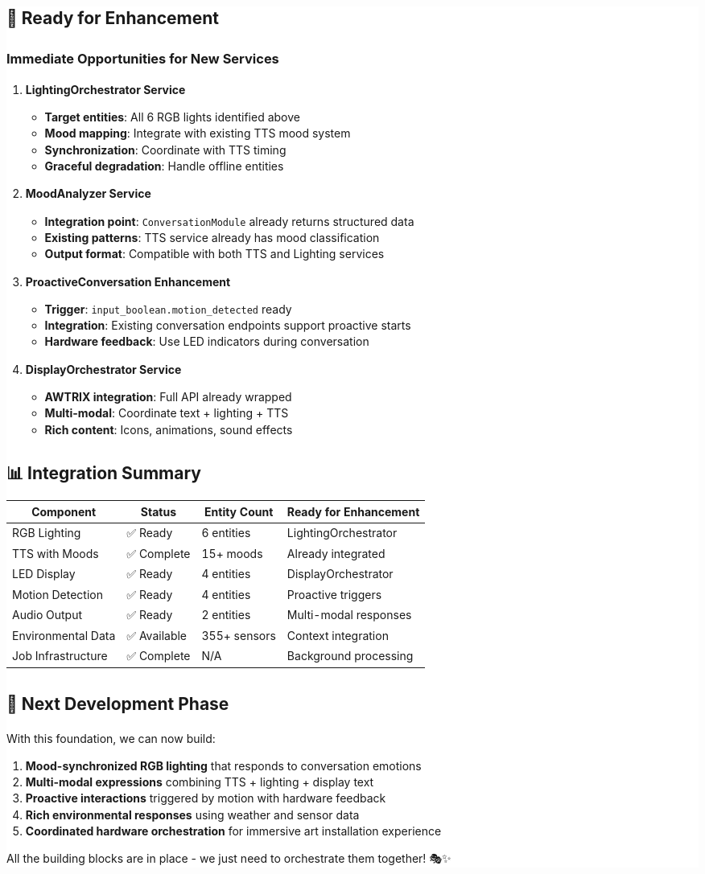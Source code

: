 ## 🎯 Ready for Enhancement

### Immediate Opportunities for New Services

1. **LightingOrchestrator Service**
   - **Target entities**: All 6 RGB lights identified above
   - **Mood mapping**: Integrate with existing TTS mood system
   - **Synchronization**: Coordinate with TTS timing
   - **Graceful degradation**: Handle offline entities

2. **MoodAnalyzer Service** 
   - **Integration point**: `ConversationModule` already returns structured data
   - **Existing patterns**: TTS service already has mood classification
   - **Output format**: Compatible with both TTS and Lighting services

3. **ProactiveConversation Enhancement**
   - **Trigger**: `input_boolean.motion_detected` ready
   - **Integration**: Existing conversation endpoints support proactive starts
   - **Hardware feedback**: Use LED indicators during conversation

4. **DisplayOrchestrator Service**
   - **AWTRIX integration**: Full API already wrapped
   - **Multi-modal**: Coordinate text + lighting + TTS
   - **Rich content**: Icons, animations, sound effects

## 📊 Integration Summary

| Component | Status | Entity Count | Ready for Enhancement |
|-----------|--------|--------------|----------------------|
| RGB Lighting | ✅ Ready | 6 entities | LightingOrchestrator |
| TTS with Moods | ✅ Complete | 15+ moods | Already integrated |
| LED Display | ✅ Ready | 4 entities | DisplayOrchestrator |
| Motion Detection | ✅ Ready | 4 entities | Proactive triggers |
| Audio Output | ✅ Ready | 2 entities | Multi-modal responses |
| Environmental Data | ✅ Available | 355+ sensors | Context integration |
| Job Infrastructure | ✅ Complete | N/A | Background processing |

## 🚀 Next Development Phase

With this foundation, we can now build:

1. **Mood-synchronized RGB lighting** that responds to conversation emotions
2. **Multi-modal expressions** combining TTS + lighting + display text  
3. **Proactive interactions** triggered by motion with hardware feedback
4. **Rich environmental responses** using weather and sensor data
5. **Coordinated hardware orchestration** for immersive art installation experience

All the building blocks are in place - we just need to orchestrate them together! 🎭✨